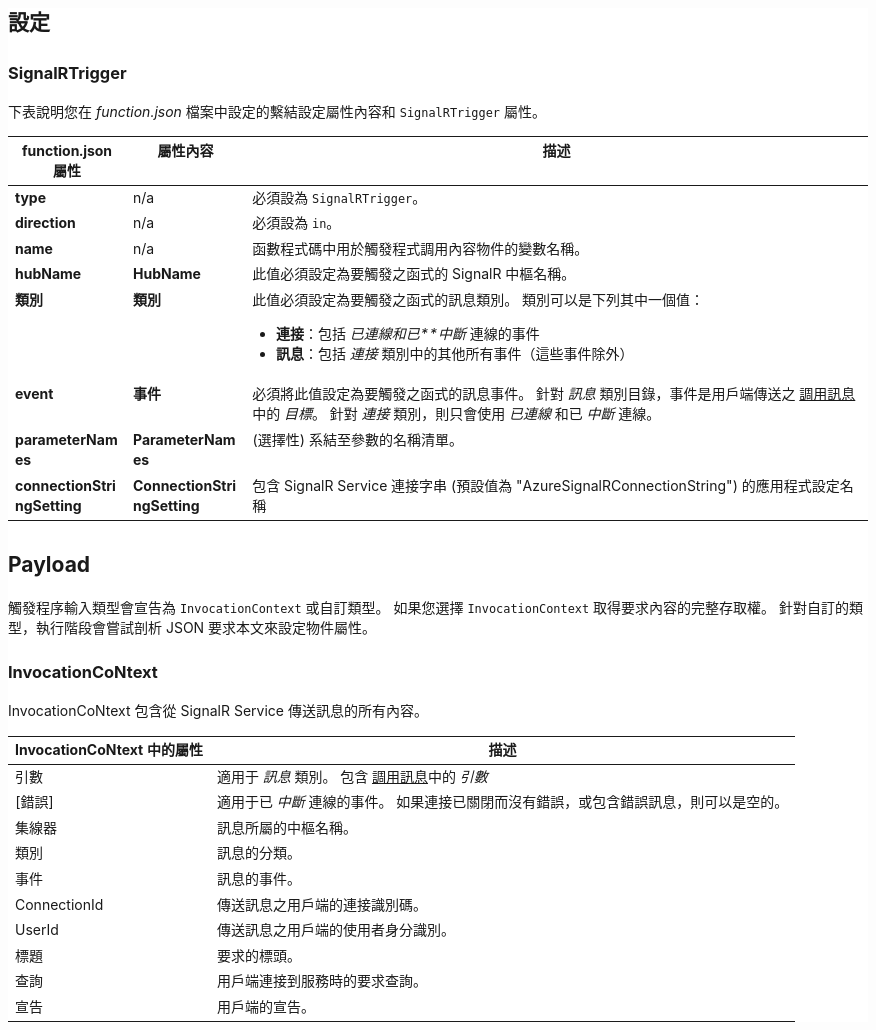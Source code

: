
## <a name="configuration"></a>設定

### <a name="signalrtrigger"></a>SignalRTrigger

下表說明您在 *function.json* 檔案中設定的繫結設定屬性內容和 `SignalRTrigger` 屬性。

|function.json 屬性 | 屬性內容 |描述|
|---------|---------|----------------------|
|**type**| n/a | 必須設為 `SignalRTrigger`。|
|**direction**| n/a | 必須設為 `in`。|
|**name**| n/a | 函數程式碼中用於觸發程式調用內容物件的變數名稱。 |
|**hubName**|**HubName**| 此值必須設定為要觸發之函式的 SignalR 中樞名稱。|
|**類別**|**類別**| 此值必須設定為要觸發之函式的訊息類別。 類別可以是下列其中一個值： <ul><li>**連接**：包括 *已連線和已**中斷* 連線的事件</li><li>**訊息**：包括 *連接* 類別中的其他所有事件（這些事件除外）</li></ul> |
|**event**|**事件**| 必須將此值設定為要觸發之函式的訊息事件。 針對 *訊息* 類別目錄，事件是用戶端傳送之 [調用訊息](https://github.com/dotnet/aspnetcore/blob/master/src/SignalR/docs/specs/HubProtocol.md#invocation-message-encoding)中的 *目標*。 針對 *連接* 類別，則只會使用 *已連線* 和已 *中斷* 連線。 |
|**parameterNames**|**ParameterNames**|  (選擇性) 系結至參數的名稱清單。 |
|**connectionStringSetting**|**ConnectionStringSetting**| 包含 SignalR Service 連接字串 (預設值為 "AzureSignalRConnectionString") 的應用程式設定名稱 |

## <a name="payload"></a>Payload

觸發程序輸入類型會宣告為 `InvocationContext` 或自訂類型。 如果您選擇 `InvocationContext` 取得要求內容的完整存取權。 針對自訂的類型，執行階段會嘗試剖析 JSON 要求本文來設定物件屬性。

### <a name="invocationcontext"></a>InvocationCoNtext

InvocationCoNtext 包含從 SignalR Service 傳送訊息的所有內容。

|InvocationCoNtext 中的屬性 | 描述|
|------------------------------|------------|
|引數| 適用于 *訊息* 類別。 包含 [調用訊息](https://github.com/dotnet/aspnetcore/blob/master/src/SignalR/docs/specs/HubProtocol.md#invocation-message-encoding)中的 *引數*|
|[錯誤]| 適用于已 *中斷* 連線的事件。 如果連接已關閉而沒有錯誤，或包含錯誤訊息，則可以是空的。|
|集線器| 訊息所屬的中樞名稱。|
|類別| 訊息的分類。|
|事件| 訊息的事件。|
|ConnectionId| 傳送訊息之用戶端的連接識別碼。|
|UserId| 傳送訊息之用戶端的使用者身分識別。|
|標題| 要求的標頭。|
|查詢| 用戶端連接到服務時的要求查詢。|
|宣告| 用戶端的宣告。|
